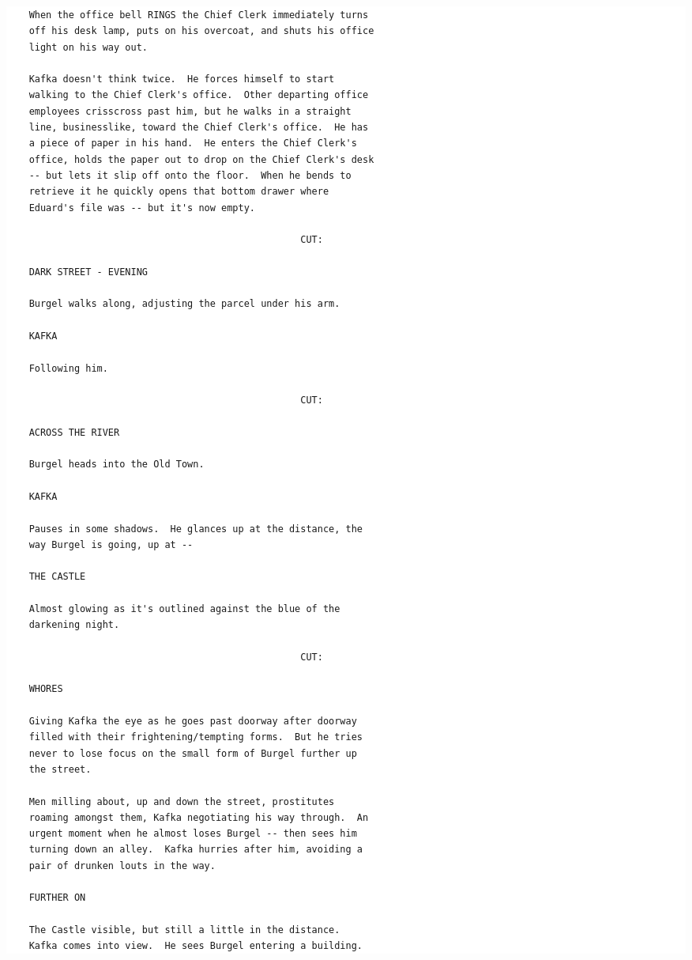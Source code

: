         When the office bell RINGS the Chief Clerk immediately turns
        off his desk lamp, puts on his overcoat, and shuts his office
        light on his way out.

        Kafka doesn't think twice.  He forces himself to start
        walking to the Chief Clerk's office.  Other departing office
        employees crisscross past him, but he walks in a straight
        line, businesslike, toward the Chief Clerk's office.  He has
        a piece of paper in his hand.  He enters the Chief Clerk's
        office, holds the paper out to drop on the Chief Clerk's desk
        -- but lets it slip off onto the floor.  When he bends to
        retrieve it he quickly opens that bottom drawer where
        Eduard's file was -- but it's now empty.

                                                        CUT:

        DARK STREET - EVENING

        Burgel walks along, adjusting the parcel under his arm.

        KAFKA

        Following him.

                                                        CUT:

        ACROSS THE RIVER

        Burgel heads into the Old Town.

        KAFKA

        Pauses in some shadows.  He glances up at the distance, the
        way Burgel is going, up at --

        THE CASTLE

        Almost glowing as it's outlined against the blue of the
        darkening night.

                                                        CUT:

        WHORES

        Giving Kafka the eye as he goes past doorway after doorway
        filled with their frightening/tempting forms.  But he tries
        never to lose focus on the small form of Burgel further up
        the street.

        Men milling about, up and down the street, prostitutes
        roaming amongst them, Kafka negotiating his way through.  An
        urgent moment when he almost loses Burgel -- then sees him
        turning down an alley.  Kafka hurries after him, avoiding a
        pair of drunken louts in the way.

        FURTHER ON

        The Castle visible, but still a little in the distance.
        Kafka comes into view.  He sees Burgel entering a building.
